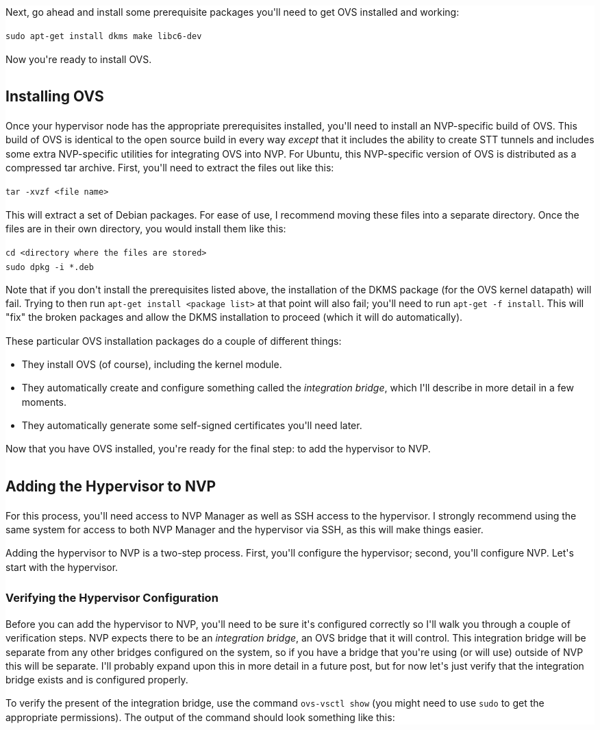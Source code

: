 Next, go ahead and install some prerequisite packages you'll need to get OVS installed and working:

    sudo apt-get install dkms make libc6-dev

Now you're ready to install OVS.

## Installing OVS

Once your hypervisor node has the appropriate prerequisites installed, you'll need to install an NVP-specific build of OVS. This build of OVS is identical to the open source build in every way _except_ that it includes the ability to create STT tunnels and includes some extra NVP-specific utilities for integrating OVS into NVP. For Ubuntu, this NVP-specific version of OVS is distributed as a compressed tar archive. First, you'll need to extract the files out like this:

    tar -xvzf <file name>

This will extract a set of Debian packages. For ease of use, I recommend moving these files into a separate directory. Once the files are in their own directory, you would install them like this:

    cd <directory where the files are stored>
    sudo dpkg -i *.deb

Note that if you don't install the prerequisites listed above, the installation of the DKMS package (for the OVS kernel datapath) will fail. Trying to then run `apt-get install <package list>` at that point will also fail; you'll need to run `apt-get -f install`. This will "fix" the broken packages and allow the DKMS installation to proceed (which it will do automatically).

These particular OVS installation packages do a couple of different things:

* They install OVS (of course), including the kernel module.

* They automatically create and configure something called the _integration bridge_, which I'll describe in more detail in a few moments.

* They automatically generate some self-signed certificates you'll need later.

Now that you have OVS installed, you're ready for the final step: to add the hypervisor to NVP.

## Adding the Hypervisor to NVP

For this process, you'll need access to NVP Manager as well as SSH access to the hypervisor. I strongly recommend using the same system for access to both NVP Manager and the hypervisor via SSH, as this will make things easier.

Adding the hypervisor to NVP is a two-step process. First, you'll configure the hypervisor; second, you'll configure NVP. Let's start with the hypervisor.

### Verifying the Hypervisor Configuration

Before you can add the hypervisor to NVP, you'll need to be sure it's configured correctly so I'll walk you through a couple of verification steps. NVP expects there to be an _integration bridge_, an OVS bridge that it will control. This integration bridge will be separate from any other bridges configured on the system, so if you have a bridge that you're using (or will use) outside of NVP this will be separate. I'll probably expand upon this in more detail in a future post, but for now let's just verify that the integration bridge exists and is configured properly.

To verify the present of the integration bridge, use the command `ovs-vsctl show` (you might need to use `sudo` to get the appropriate permissions). The output of the command should look something like this:
